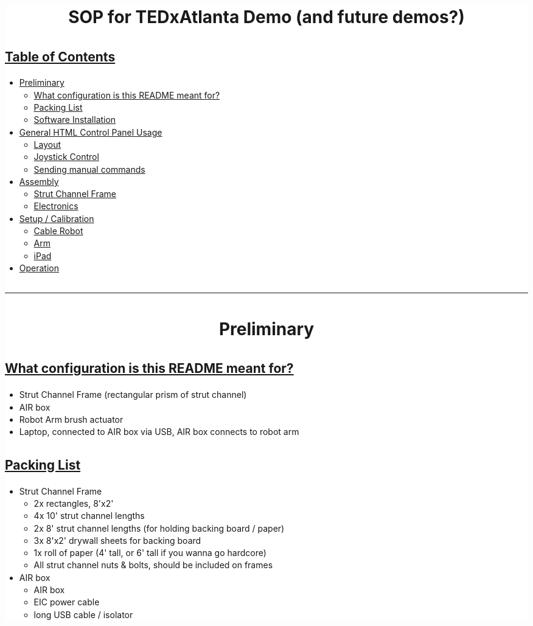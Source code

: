 <style>
.title {
   text-align: center;
   margin: 30px;
}
hr {
   margin-top: 30px;
}
h1 {
   text-align: center;
}
h2 {
   /* text-align: center; */
   text-decoration: underline;
}
h3 {
   text-decoration: underline;
}
</style>

<h1 class=title> SOP for TEDxAtlanta Demo (and future demos?) </h1>

<h2 class=toc> Table of Contents </h2>

- [Preliminary](#preliminary)
  - [What configuration is this README meant for?](#what-configuration-is-this-readme-meant-for)
  - [Packing List](#packing-list)
  - [Software Installation](#software-installation)
- [General HTML Control Panel Usage](#general-html-control-panel-usage)
  - [Layout](#layout)
  - [Joystick Control](#joystick-control)
  - [Sending manual commands](#sending-manual-commands)
- [Assembly](#assembly)
  - [Strut Channel Frame](#strut-channel-frame)
  - [Electronics](#electronics)
- [Setup / Calibration](#setup--calibration)
  - [Cable Robot](#cable-robot)
  - [Arm](#arm)
  - [iPad](#ipad)
- [Operation](#operation)

--------------------------------------------------------------------------------

# Preliminary
## What configuration is this README meant for?
* Strut Channel Frame (rectangular prism of strut channel)
* AIR box
* Robot Arm brush actuator
* Laptop, connected to AIR box via USB, AIR box connects to robot arm

## Packing List
* Strut Channel Frame
  * 2x rectangles, 8'x2'
  * 4x 10' strut channel lengths
  * 2x 8' strut channel lengths (for holding backing board / paper)
  * 3x 8'x2' drywall sheets for backing board
  * 1x roll of paper (4' tall, or 6' tall if you wanna go hardcore)
  * All strut channel nuts & bolts, should be included on frames
* AIR box
  * AIR box
  * EIC power cable
  * long USB cable / isolator